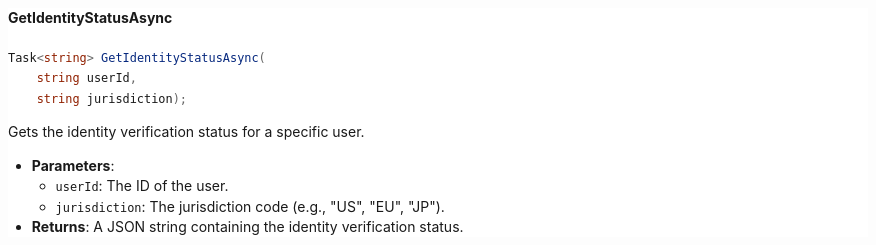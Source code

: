 #### GetIdentityStatusAsync

```csharp
Task<string> GetIdentityStatusAsync(
    string userId,
    string jurisdiction);
```

Gets the identity verification status for a specific user.

- **Parameters**:
  - `userId`: The ID of the user.
  - `jurisdiction`: The jurisdiction code (e.g., "US", "EU", "JP").
- **Returns**: A JSON string containing the identity verification status.
